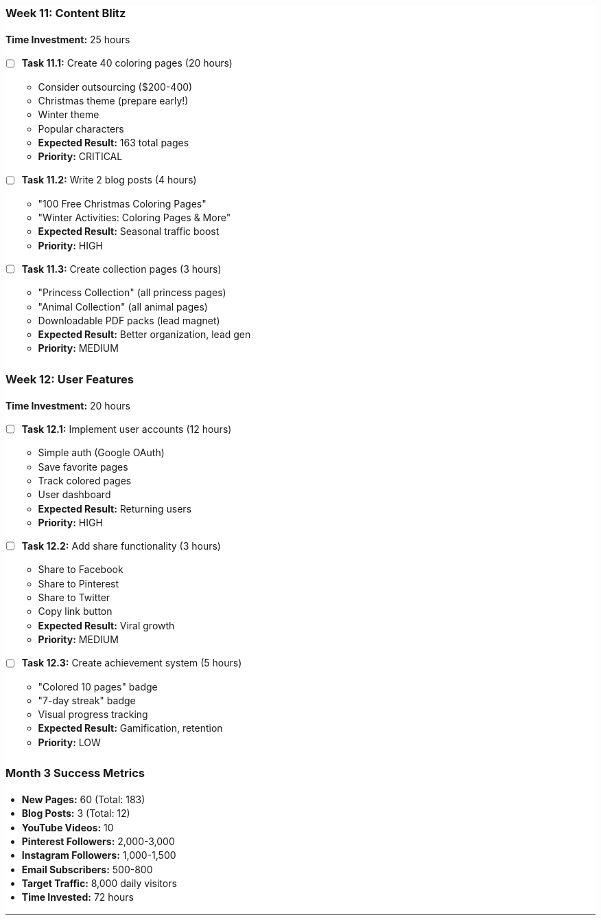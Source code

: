 ### Week 11: Content Blitz
**Time Investment:** 25 hours

- [ ] **Task 11.1:** Create 40 coloring pages (20 hours)
  - Consider outsourcing ($200-400)
  - Christmas theme (prepare early!)
  - Winter theme
  - Popular characters
  - **Expected Result:** 163 total pages
  - **Priority:** CRITICAL

- [ ] **Task 11.2:** Write 2 blog posts (4 hours)
  - "100 Free Christmas Coloring Pages"
  - "Winter Activities: Coloring Pages & More"
  - **Expected Result:** Seasonal traffic boost
  - **Priority:** HIGH

- [ ] **Task 11.3:** Create collection pages (3 hours)
  - "Princess Collection" (all princess pages)
  - "Animal Collection" (all animal pages)
  - Downloadable PDF packs (lead magnet)
  - **Expected Result:** Better organization, lead gen
  - **Priority:** MEDIUM

### Week 12: User Features
**Time Investment:** 20 hours

- [ ] **Task 12.1:** Implement user accounts (12 hours)
  - Simple auth (Google OAuth)
  - Save favorite pages
  - Track colored pages
  - User dashboard
  - **Expected Result:** Returning users
  - **Priority:** HIGH

- [ ] **Task 12.2:** Add share functionality (3 hours)
  - Share to Facebook
  - Share to Pinterest
  - Share to Twitter
  - Copy link button
  - **Expected Result:** Viral growth
  - **Priority:** MEDIUM

- [ ] **Task 12.3:** Create achievement system (5 hours)
  - "Colored 10 pages" badge
  - "7-day streak" badge
  - Visual progress tracking
  - **Expected Result:** Gamification, retention
  - **Priority:** LOW

### Month 3 Success Metrics
- **New Pages:** 60 (Total: 183)
- **Blog Posts:** 3 (Total: 12)
- **YouTube Videos:** 10
- **Pinterest Followers:** 2,000-3,000
- **Instagram Followers:** 1,000-1,500
- **Email Subscribers:** 500-800
- **Target Traffic:** 8,000 daily visitors
- **Time Invested:** 72 hours

---
